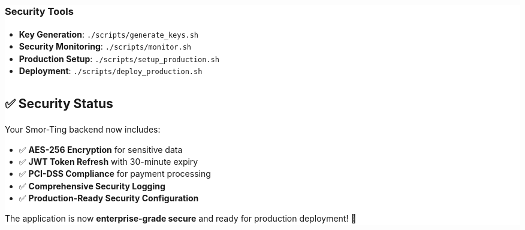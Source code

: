 ### Security Tools

- **Key Generation**: `./scripts/generate_keys.sh`
- **Security Monitoring**: `./scripts/monitor.sh`
- **Production Setup**: `./scripts/setup_production.sh`
- **Deployment**: `./scripts/deploy_production.sh`

## ✅ Security Status

Your Smor-Ting backend now includes:

- ✅ **AES-256 Encryption** for sensitive data
- ✅ **JWT Token Refresh** with 30-minute expiry
- ✅ **PCI-DSS Compliance** for payment processing
- ✅ **Comprehensive Security Logging**
- ✅ **Production-Ready Security Configuration**

The application is now **enterprise-grade secure** and ready for production deployment! 🚀
